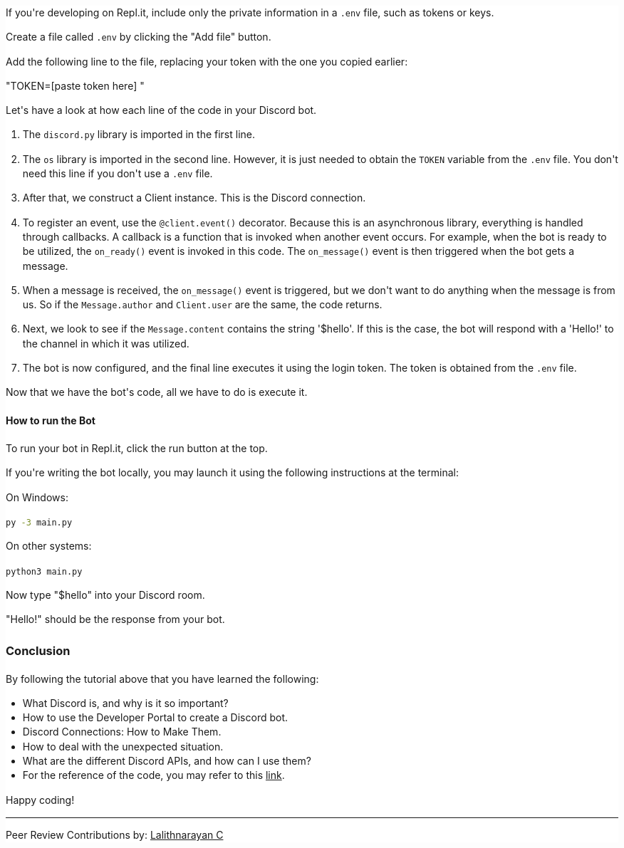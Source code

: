 If you're developing on Repl.it, include only the private information in a `.env` file, such as tokens or keys.

Create a file called `.env` by clicking the "Add file" button.

Add the following line to the file, replacing your token with the one you copied earlier:

"TOKEN=[paste token here] "

Let's have a look at how each line of the code in your Discord bot.

1. The `discord.py` library is imported in the first line.
   
2. The `os` library is imported in the second line. However, it is just needed to obtain the `TOKEN` variable from the `.env` file. You don't need this line if you don't use a `.env` file.
   
3. After that, we construct a Client instance. This is the Discord connection.
   
4. To register an event, use the `@client.event()` decorator. Because this is an asynchronous library, everything is handled through callbacks. A callback is a function that is invoked when another event occurs. For example, when the bot is ready to be utilized, the `on_ready()` event is invoked in this code. The `on_message()` event is then triggered when the bot gets a message.
   
5. When a message is received, the `on_message()` event is triggered, but we don't want to do anything when the message is from us. So if the `Message.author` and `Client.user` are the same, the code returns.
   
6. Next, we look to see if the `Message.content` contains the string '$hello'. If this is the case, the bot will respond with a 'Hello!' to the channel in which it was utilized.
   
7. The bot is now configured, and the final line executes it using the login token. The token is obtained from the `.env` file.
   
Now that we have the bot's code, all we have to do is execute it.

#### How to run the Bot
To run your bot in Repl.it, click the run button at the top.

If you're writing the bot locally, you may launch it using the following instructions at the terminal:

On Windows:

```bash
py -3 main.py
```

On other systems:

```bash
python3 main.py
```

Now type "$hello" into your Discord room. 

"Hello!" should be the response from your bot.

### Conclusion
By following the tutorial above that you have learned the following:

- What Discord is, and why is it so important?
- How to use the Developer Portal to create a Discord bot.
- Discord Connections: How to Make Them.
- How to deal with the unexpected situation.
- What are the different Discord APIs, and how can I use them?
- For the reference of the code, you may refer to this [link](https://replit.com/@harshitabansal1/DISCORD-BOT#main.py).

Happy coding!

---
Peer Review Contributions by: [Lalithnarayan C](/engineering-education/authors/lalithnarayan-c/)

